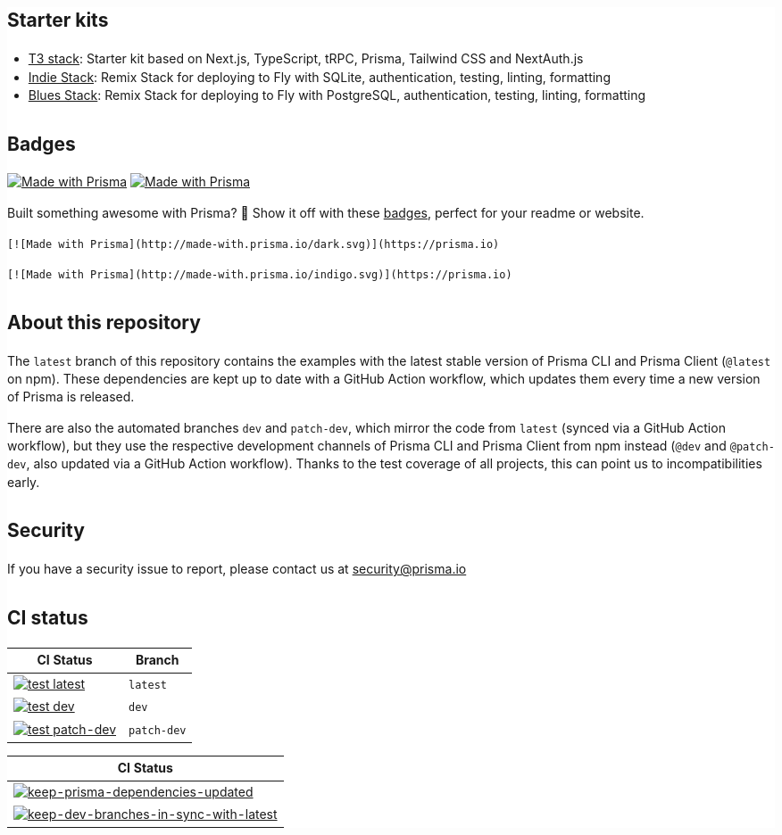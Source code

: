 ## Starter kits

- [T3 stack](https://create.t3.gg/): Starter kit based on Next.js, TypeScript, tRPC, Prisma, Tailwind CSS and NextAuth.js
- [Indie Stack](https://github.com/remix-run/indie-stack): Remix Stack for deploying to Fly with SQLite, authentication, testing, linting, formatting
- [Blues Stack](https://github.com/remix-run/blues-stack): Remix Stack for deploying to Fly with PostgreSQL, authentication, testing, linting, formatting

## Badges

[![Made with Prisma](http://made-with.prisma.io/dark.svg)](https://prisma.io) [![Made with Prisma](http://made-with.prisma.io/indigo.svg)](https://prisma.io)

Built something awesome with Prisma? 🌟 Show it off with these [badges](https://github.com/prisma/presskit?tab=readme-ov-file#badges), perfect for your readme or website.

```
[![Made with Prisma](http://made-with.prisma.io/dark.svg)](https://prisma.io)
```

```
[![Made with Prisma](http://made-with.prisma.io/indigo.svg)](https://prisma.io)
```

## About this repository

The `latest` branch of this repository contains the examples with the latest stable version of Prisma CLI and Prisma Client (`@latest` on npm). These dependencies are kept up to date with a GitHub Action workflow, which updates them every time a new version of Prisma is released.

There are also the automated branches `dev` and `patch-dev`, which mirror the code from `latest` (synced via a GitHub Action workflow), but they use the respective development channels of Prisma CLI and Prisma Client from npm instead (`@dev` and `@patch-dev`, also updated via a GitHub Action workflow). Thanks to the test coverage of all projects, this can point us to incompatibilities early.

## Security

If you have a security issue to report, please contact us at [security@prisma.io](mailto:security@prisma.io?subject=[GitHub]%20Prisma%202%20Security%20Report%20Examples)

## CI status

| CI Status                                                                                                                                                                                              | Branch      |
| ------------------------------------------------------------------------------------------------------------------------------------------------------------------------------------------------------ | ----------- |
| [![test latest](https://github.com/prisma/prisma-examples/workflows/test/badge.svg?branch=latest)](https://github.com/prisma/prisma-examples/actions?query=workflow%3Atest+branch%3Alatest)            | `latest`    |
| [![test dev](https://github.com/prisma/prisma-examples/workflows/test/badge.svg?branch=dev)](https://github.com/prisma/prisma-examples/actions?query=workflow%3Atest+-branch%3Apatch-dev+branch%3Adev) | `dev`       |
| [![test patch-dev](https://github.com/prisma/prisma-examples/workflows/test/badge.svg?branch=patch-dev)](https://github.com/prisma/prisma-examples/actions?query=workflow%3Atest+branch%3Apatch-dev)   | `patch-dev` |

| CI Status                                                                                                                                                                                                                                                 |
| --------------------------------------------------------------------------------------------------------------------------------------------------------------------------------------------------------------------------------------------------------- |
| [![keep-prisma-dependencies-updated](https://github.com/prisma/prisma-examples/workflows/keep-prisma-dependencies-updated/badge.svg)](https://github.com/prisma/prisma-examples/actions?query=workflow%3Akeep-prisma-dependencies-updated)                |
| [![keep-dev-branches-in-sync-with-latest](https://github.com/prisma/prisma-examples/workflows/keep-dev-branches-in-sync-with-latest/badge.svg)](https://github.com/prisma/prisma-examples/actions?query=workflow%3Akeep-dev-branches-in-sync-with-latest) |
